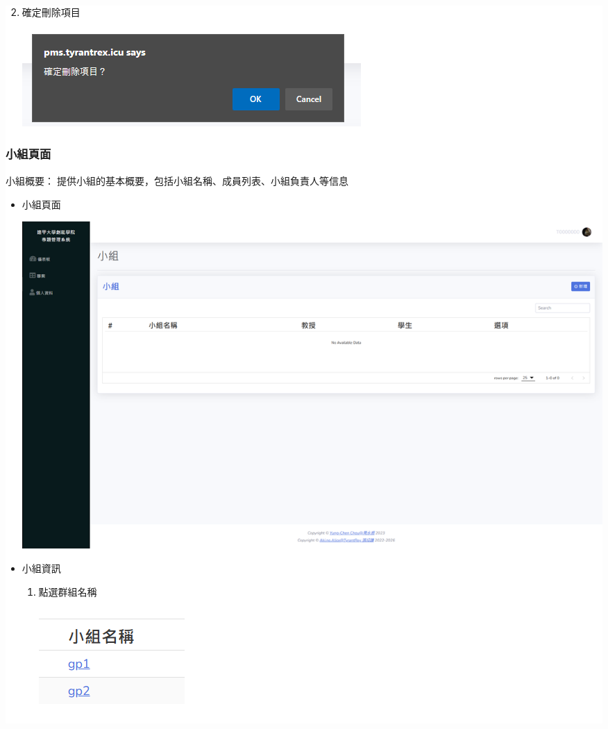   2. 確定刪除項目

     ![Untitled%20](./image/Untitled%2051.png)

### 小組頁面

小組概要： 提供小組的基本概要，包括小組名稱、成員列表、小組負責人等信息

- 小組頁面

  ![Untitled%20](./image/Untitled%2059.png)

- 小組資訊

  1. 點選群組名稱

     ![Untitled%20](./image/Untitled%2060.png)
